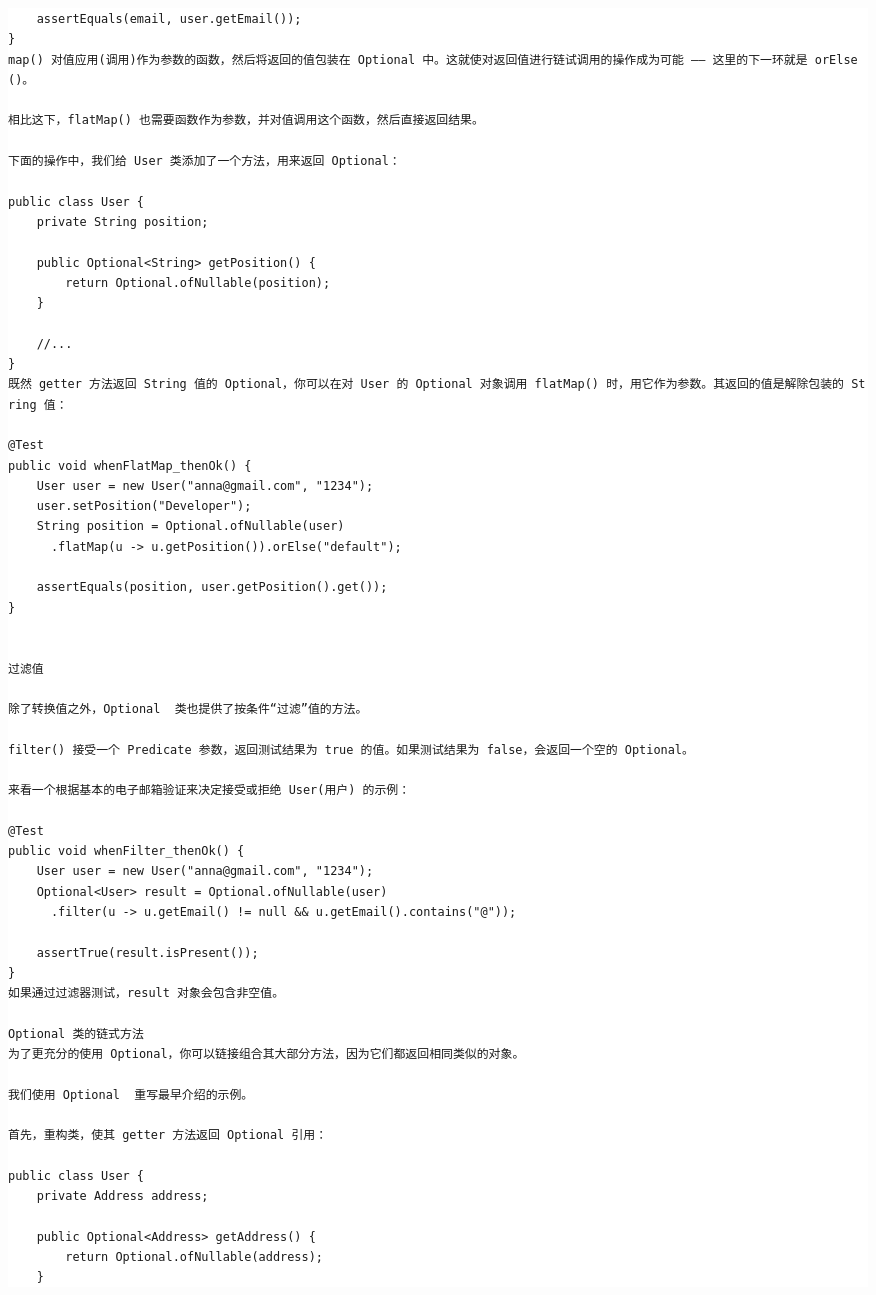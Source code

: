         assertEquals(email, user.getEmail());
    }
    map() 对值应用(调用)作为参数的函数，然后将返回的值包装在 Optional 中。这就使对返回值进行链试调用的操作成为可能 —— 这里的下一环就是 orElse()。

    相比这下，flatMap() 也需要函数作为参数，并对值调用这个函数，然后直接返回结果。

    下面的操作中，我们给 User 类添加了一个方法，用来返回 Optional：

    public class User {
        private String position;

        public Optional<String> getPosition() {
            return Optional.ofNullable(position);
        }

        //...
    }
    既然 getter 方法返回 String 值的 Optional，你可以在对 User 的 Optional 对象调用 flatMap() 时，用它作为参数。其返回的值是解除包装的 String 值：

    @Test
    public void whenFlatMap_thenOk() {
        User user = new User("anna@gmail.com", "1234");
        user.setPosition("Developer");
        String position = Optional.ofNullable(user)
          .flatMap(u -> u.getPosition()).orElse("default");

        assertEquals(position, user.getPosition().get());
    }


    过滤值

    除了转换值之外，Optional  类也提供了按条件“过滤”值的方法。

    filter() 接受一个 Predicate 参数，返回测试结果为 true 的值。如果测试结果为 false，会返回一个空的 Optional。

    来看一个根据基本的电子邮箱验证来决定接受或拒绝 User(用户) 的示例：

    @Test
    public void whenFilter_thenOk() {
        User user = new User("anna@gmail.com", "1234");
        Optional<User> result = Optional.ofNullable(user)
          .filter(u -> u.getEmail() != null && u.getEmail().contains("@"));

        assertTrue(result.isPresent());
    }
    如果通过过滤器测试，result 对象会包含非空值。

    Optional 类的链式方法
    为了更充分的使用 Optional，你可以链接组合其大部分方法，因为它们都返回相同类似的对象。

    我们使用 Optional  重写最早介绍的示例。

    首先，重构类，使其 getter 方法返回 Optional 引用：

    public class User {
        private Address address;

        public Optional<Address> getAddress() {
            return Optional.ofNullable(address);
        }

